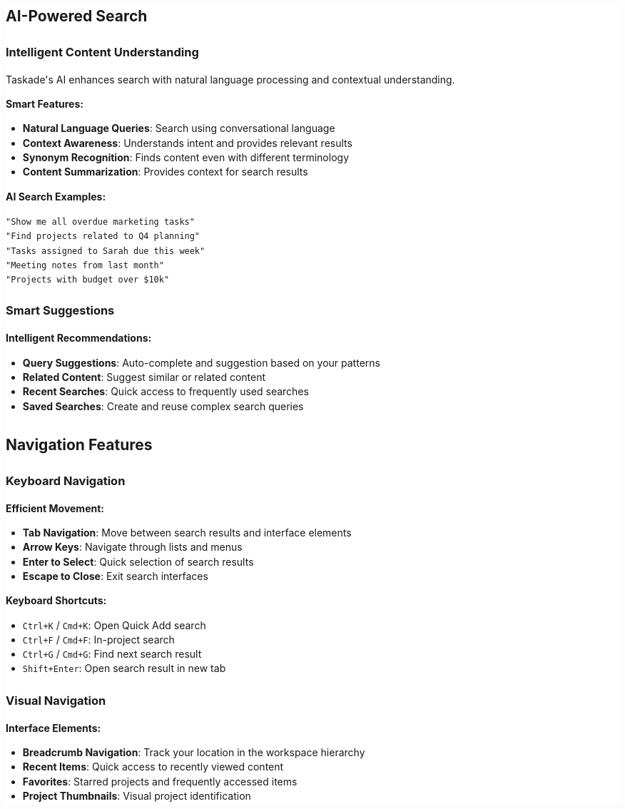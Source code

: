 ## AI-Powered Search

### Intelligent Content Understanding

Taskade's AI enhances search with natural language processing and contextual understanding.

**Smart Features:**

- **Natural Language Queries**: Search using conversational language
- **Context Awareness**: Understands intent and provides relevant results
- **Synonym Recognition**: Finds content even with different terminology
- **Content Summarization**: Provides context for search results

**AI Search Examples:**

```
"Show me all overdue marketing tasks"
"Find projects related to Q4 planning"
"Tasks assigned to Sarah due this week"
"Meeting notes from last month"
"Projects with budget over $10k"
```

### Smart Suggestions

**Intelligent Recommendations:**

- **Query Suggestions**: Auto-complete and suggestion based on your patterns
- **Related Content**: Suggest similar or related content
- **Recent Searches**: Quick access to frequently used searches
- **Saved Searches**: Create and reuse complex search queries

## Navigation Features

### Keyboard Navigation

**Efficient Movement:**

- **Tab Navigation**: Move between search results and interface elements
- **Arrow Keys**: Navigate through lists and menus
- **Enter to Select**: Quick selection of search results
- **Escape to Close**: Exit search interfaces

**Keyboard Shortcuts:**

- `Ctrl+K` / `Cmd+K`: Open Quick Add search
- `Ctrl+F` / `Cmd+F`: In-project search
- `Ctrl+G` / `Cmd+G`: Find next search result
- `Shift+Enter`: Open search result in new tab

### Visual Navigation

**Interface Elements:**

- **Breadcrumb Navigation**: Track your location in the workspace hierarchy
- **Recent Items**: Quick access to recently viewed content
- **Favorites**: Starred projects and frequently accessed items
- **Project Thumbnails**: Visual project identification
